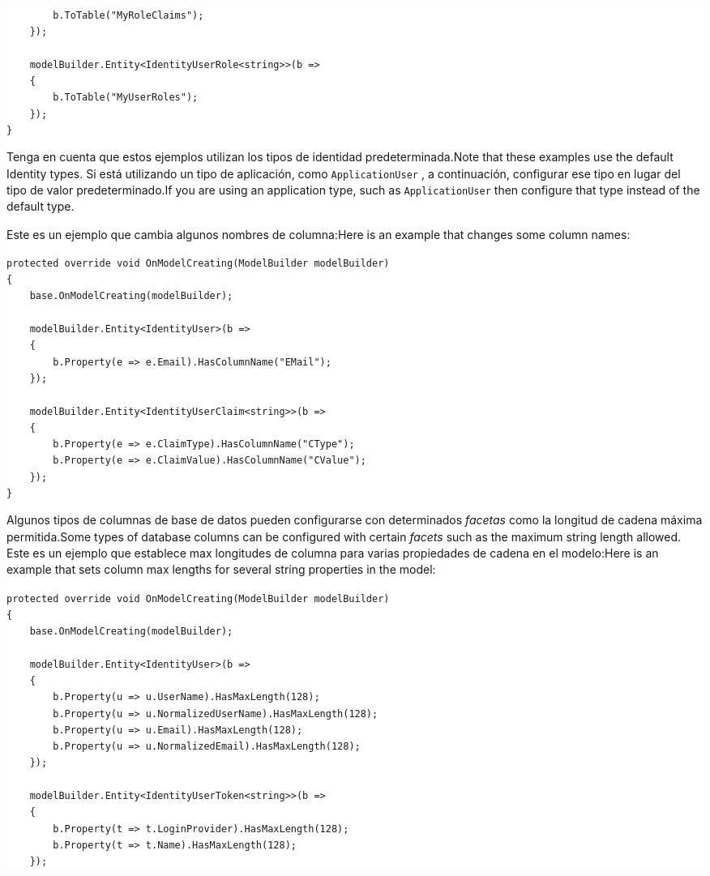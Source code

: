 ```CSharp
        b.ToTable("MyRoleClaims");
    });

    modelBuilder.Entity<IdentityUserRole<string>>(b =>
    {
        b.ToTable("MyUserRoles");
    });
}
```

<span data-ttu-id="76cf8-222">Tenga en cuenta que estos ejemplos utilizan los tipos de identidad predeterminada.</span><span class="sxs-lookup"><span data-stu-id="76cf8-222">Note that these examples use the default Identity types.</span></span> <span data-ttu-id="76cf8-223">Si está utilizando un tipo de aplicación, como `ApplicationUser` , a continuación, configurar ese tipo en lugar del tipo de valor predeterminado.</span><span class="sxs-lookup"><span data-stu-id="76cf8-223">If you are using an application type, such as `ApplicationUser` then configure that type instead of the default type.</span></span>

<span data-ttu-id="76cf8-224">Este es un ejemplo que cambia algunos nombres de columna:</span><span class="sxs-lookup"><span data-stu-id="76cf8-224">Here is an example that changes some column names:</span></span>

```CSharp
protected override void OnModelCreating(ModelBuilder modelBuilder)
{
    base.OnModelCreating(modelBuilder);

    modelBuilder.Entity<IdentityUser>(b =>
    {
        b.Property(e => e.Email).HasColumnName("EMail");
    });

    modelBuilder.Entity<IdentityUserClaim<string>>(b =>
    {
        b.Property(e => e.ClaimType).HasColumnName("CType");
        b.Property(e => e.ClaimValue).HasColumnName("CValue");
    });
}
```

<span data-ttu-id="76cf8-225">Algunos tipos de columnas de base de datos pueden configurarse con determinados _facetas_ como la longitud de cadena máxima permitida.</span><span class="sxs-lookup"><span data-stu-id="76cf8-225">Some types of database columns can be configured with certain _facets_ such as the maximum string length allowed.</span></span> <span data-ttu-id="76cf8-226">Este es un ejemplo que establece max longitudes de columna para varias propiedades de cadena en el modelo:</span><span class="sxs-lookup"><span data-stu-id="76cf8-226">Here is an example that sets column max lengths for several string properties in the model:</span></span>

```CSharp
protected override void OnModelCreating(ModelBuilder modelBuilder)
{
    base.OnModelCreating(modelBuilder);

    modelBuilder.Entity<IdentityUser>(b =>
    {
        b.Property(u => u.UserName).HasMaxLength(128);
        b.Property(u => u.NormalizedUserName).HasMaxLength(128);
        b.Property(u => u.Email).HasMaxLength(128);
        b.Property(u => u.NormalizedEmail).HasMaxLength(128);
    });

    modelBuilder.Entity<IdentityUserToken<string>>(b =>
    {
        b.Property(t => t.LoginProvider).HasMaxLength(128);
        b.Property(t => t.Name).HasMaxLength(128);
    });
```